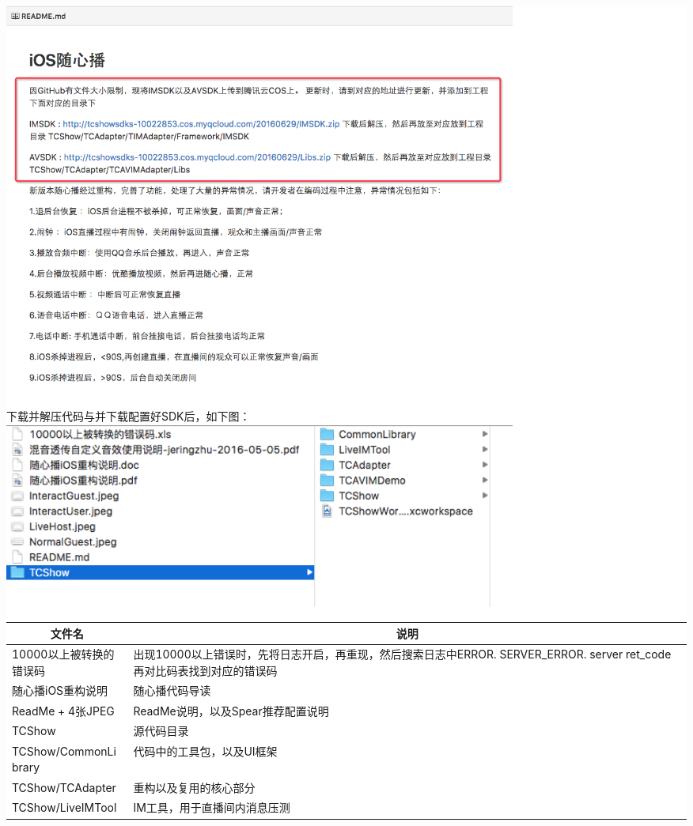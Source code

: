 <img src="media/image2.png" width="640"/>


下载并解压代码与并下载配置好SDK后，如下图：
<img src="media/image3.png" width="640"/>


| 文件名 | 说明 |
| ------ | ------ |
| 10000以上被转换的错误码   | 出现10000以上错误时，先将日志开启，再重现，然后搜索日志中ERROR. SERVER\_ERROR. server ret\_code 再对比码表找到对应的错误码 |
| 随心播iOS重构说明           | 随心播代码导读 |
| ReadMe + 4张JPEG          | ReadMe说明，以及Spear推荐配置说明 | 
| TCShow                    | 源代码目录 |
| TCShow/CommonLibrary      | 代码中的工具包，以及UI框架 |
| TCShow/TCAdapter          | 重构以及复用的核心部分 |
| TCShow/LiveIMTool         | IM工具，用于直播间内消息压测 |